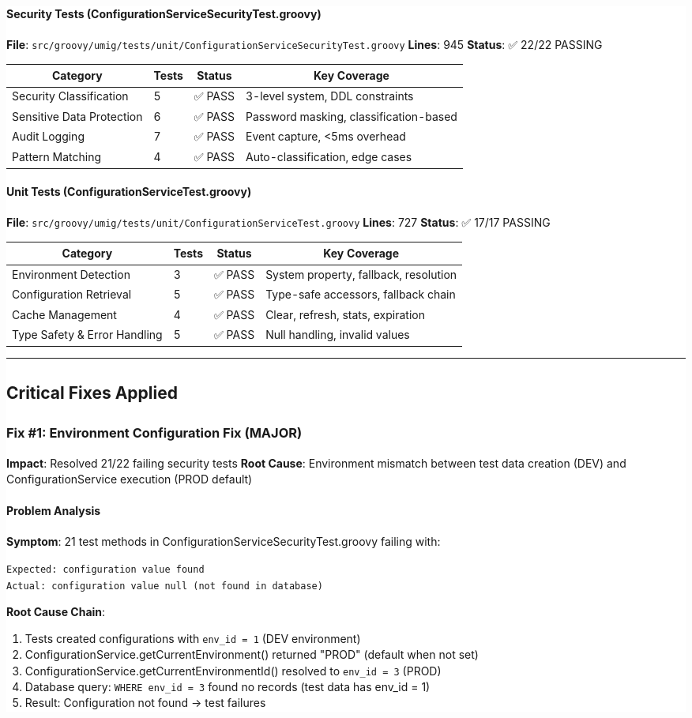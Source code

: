 #### Security Tests (ConfigurationServiceSecurityTest.groovy)

**File**: `src/groovy/umig/tests/unit/ConfigurationServiceSecurityTest.groovy`
**Lines**: 945
**Status**: ✅ 22/22 PASSING

| Category                    | Tests | Status  | Key Coverage                            |
| --------------------------- | ----- | ------- | --------------------------------------- |
| Security Classification     | 5     | ✅ PASS | 3-level system, DDL constraints         |
| Sensitive Data Protection   | 6     | ✅ PASS | Password masking, classification-based  |
| Audit Logging               | 7     | ✅ PASS | Event capture, <5ms overhead            |
| Pattern Matching            | 4     | ✅ PASS | Auto-classification, edge cases         |

#### Unit Tests (ConfigurationServiceTest.groovy)

**File**: `src/groovy/umig/tests/unit/ConfigurationServiceTest.groovy`
**Lines**: 727
**Status**: ✅ 17/17 PASSING

| Category                     | Tests | Status  | Key Coverage                         |
| ---------------------------- | ----- | ------- | ------------------------------------ |
| Environment Detection        | 3     | ✅ PASS | System property, fallback, resolution |
| Configuration Retrieval      | 5     | ✅ PASS | Type-safe accessors, fallback chain   |
| Cache Management             | 4     | ✅ PASS | Clear, refresh, stats, expiration     |
| Type Safety & Error Handling | 5     | ✅ PASS | Null handling, invalid values         |

---

## Critical Fixes Applied

### Fix #1: Environment Configuration Fix (MAJOR)

**Impact**: Resolved 21/22 failing security tests
**Root Cause**: Environment mismatch between test data creation (DEV) and ConfigurationService execution (PROD default)

#### Problem Analysis

**Symptom**: 21 test methods in ConfigurationServiceSecurityTest.groovy failing with:
```
Expected: configuration value found
Actual: configuration value null (not found in database)
```

**Root Cause Chain**:
1. Tests created configurations with `env_id = 1` (DEV environment)
2. ConfigurationService.getCurrentEnvironment() returned "PROD" (default when not set)
3. ConfigurationService.getCurrentEnvironmentId() resolved to `env_id = 3` (PROD)
4. Database query: `WHERE env_id = 3` found no records (test data has env_id = 1)
5. Result: Configuration not found → test failures
